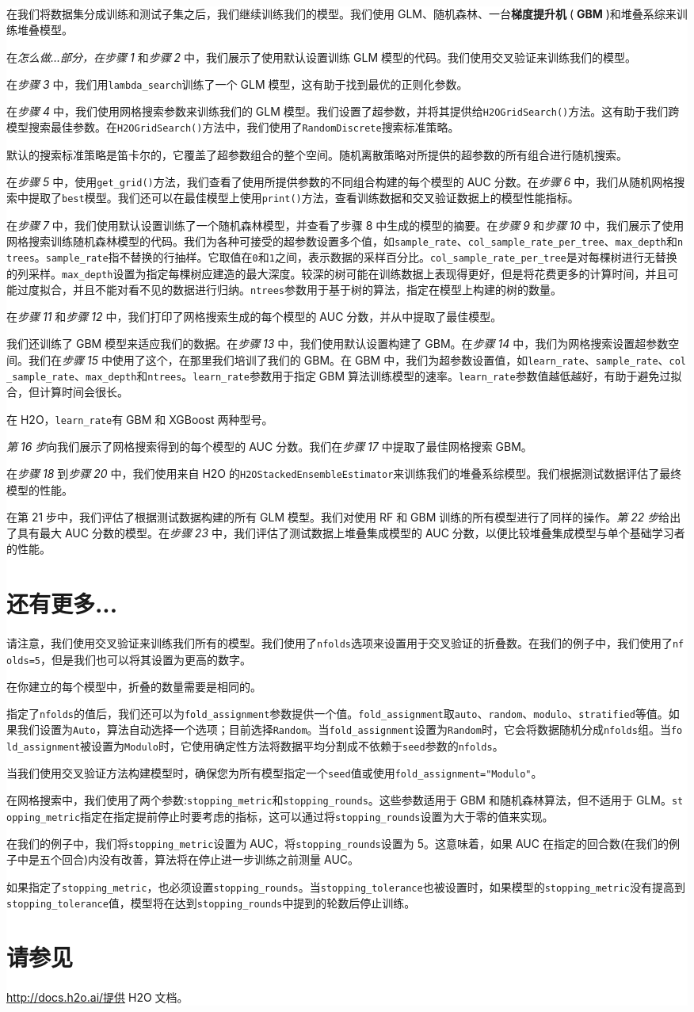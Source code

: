 在我们将数据集分成训练和测试子集之后，我们继续训练我们的模型。我们使用 GLM、随机森林、一台**梯度提升机** ( **GBM** )和堆叠系综来训练堆叠模型。

在*怎么做...*部分，在*步骤 1* 和*步骤 2* 中，我们展示了使用默认设置训练 GLM 模型的代码。我们使用交叉验证来训练我们的模型。

在*步骤 3* 中，我们用`lambda_search`训练了一个 GLM 模型，这有助于找到最优的正则化参数。

在*步骤 4* 中，我们使用网格搜索参数来训练我们的 GLM 模型。我们设置了超参数，并将其提供给`H2OGridSearch()`方法。这有助于我们跨模型搜索最佳参数。在`H2OGridSearch()`方法中，我们使用了`RandomDiscrete`搜索标准策略。

默认的搜索标准策略是笛卡尔的，它覆盖了超参数组合的整个空间。随机离散策略对所提供的超参数的所有组合进行随机搜索。

在*步骤 5* 中，使用`get_grid()`方法，我们查看了使用所提供参数的不同组合构建的每个模型的 AUC 分数。在*步骤 6* 中，我们从随机网格搜索中提取了`best`模型。我们还可以在最佳模型上使用`print()`方法，查看训练数据和交叉验证数据上的模型性能指标。

在*步骤 7* 中，我们使用默认设置训练了一个随机森林模型，并查看了步骤 8 中生成的模型的摘要。在*步骤 9* 和*步骤 10* 中，我们展示了使用网格搜索训练随机森林模型的代码。我们为各种可接受的超参数设置多个值，如`sample_rate`、`col_sample_rate_per_tree`、`max_depth`和`ntrees`。`sample_rate`指不替换的行抽样。它取值在`0`和`1`之间，表示数据的采样百分比。`col_sample_rate_per_tree`是对每棵树进行无替换的列采样。`max_depth`设置为指定每棵树应建造的最大深度。较深的树可能在训练数据上表现得更好，但是将花费更多的计算时间，并且可能过度拟合，并且不能对看不见的数据进行归纳。`ntrees`参数用于基于树的算法，指定在模型上构建的树的数量。

在*步骤 11* 和*步骤 12* 中，我们打印了网格搜索生成的每个模型的 AUC 分数，并从中提取了最佳模型。

我们还训练了 GBM 模型来适应我们的数据。在*步骤 13* 中，我们使用默认设置构建了 GBM。在*步骤 14* 中，我们为网格搜索设置超参数空间。我们在*步骤 15* 中使用了这个，在那里我们培训了我们的 GBM。在 GBM 中，我们为超参数设置值，如`learn_rate`、`sample_rate`、`col_sample_rate`、`max_depth`和`ntrees`。`learn_rate`参数用于指定 GBM 算法训练模型的速率。`learn_rate`参数值越低越好，有助于避免过拟合，但计算时间会很长。

在 H2O，`learn_rate`有 GBM 和 XGBoost 两种型号。

*第 16 步*向我们展示了网格搜索得到的每个模型的 AUC 分数。我们在*步骤 17* 中提取了最佳网格搜索 GBM。

在*步骤 18* 到*步骤 20* 中，我们使用来自 H2O 的`H2OStackedEnsembleEstimator`来训练我们的堆叠系综模型。我们根据测试数据评估了最终模型的性能。

在第 21 步中，我们评估了根据测试数据构建的所有 GLM 模型。我们对使用 RF 和 GBM 训练的所有模型进行了同样的操作。*第 22 步*给出了具有最大 AUC 分数的模型。在*步骤 23* 中，我们评估了测试数据上堆叠集成模型的 AUC 分数，以便比较堆叠集成模型与单个基础学习者的性能。

<title>There's more...</title>  

# 还有更多...

请注意，我们使用交叉验证来训练我们所有的模型。我们使用了`nfolds`选项来设置用于交叉验证的折叠数。在我们的例子中，我们使用了`nfolds=5`，但是我们也可以将其设置为更高的数字。

在你建立的每个模型中，折叠的数量需要是相同的。

指定了`nfolds`的值后，我们还可以为`fold_assignment`参数提供一个值。`fold_assignment`取`auto`、`random`、`modulo`、`stratified`等值。如果我们设置为`Auto`，算法自动选择一个选项；目前选择`Random`。当`fold_assignment`设置为`Random`时，它会将数据随机分成`nfolds`组。当`fold_assignment`被设置为`Modulo`时，它使用确定性方法将数据平均分割成不依赖于`seed`参数的`nfolds`。

当我们使用交叉验证方法构建模型时，确保您为所有模型指定一个`seed`值或使用`fold_assignment="Modulo"`。

在网格搜索中，我们使用了两个参数:`stopping_metric`和`stopping_rounds`。这些参数适用于 GBM 和随机森林算法，但不适用于 GLM。`stopping_metric`指定在指定提前停止时要考虑的指标，这可以通过将`stopping_rounds`设置为大于零的值来实现。

在我们的例子中，我们将`stopping_metric`设置为 AUC，将`stopping_rounds`设置为 5。这意味着，如果 AUC 在指定的回合数(在我们的例子中是五个回合)内没有改善，算法将在停止进一步训练之前测量 AUC。

如果指定了`stopping_metric`，也必须设置`stopping_rounds`。当`stopping_tolerance`也被设置时，如果模型的`stopping_metric`没有提高到`stopping_tolerance`值，模型将在达到`stopping_rounds`中提到的轮数后停止训练。

<title>See also</title>  

# 请参见

http://docs.h2o.ai/提供 H2O 文档。